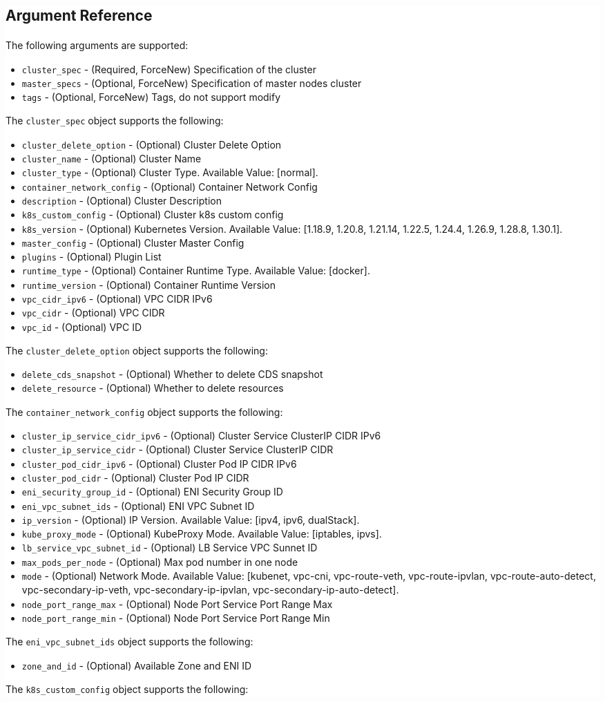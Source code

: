 ## Argument Reference

The following arguments are supported:

* `cluster_spec` - (Required, ForceNew) Specification of the cluster
* `master_specs` - (Optional, ForceNew) Specification of master nodes cluster
* `tags` - (Optional, ForceNew) Tags, do not support modify

The `cluster_spec` object supports the following:

* `cluster_delete_option` - (Optional) Cluster Delete Option
* `cluster_name` - (Optional) Cluster Name
* `cluster_type` - (Optional) Cluster Type. Available Value: [normal].
* `container_network_config` - (Optional) Container Network Config
* `description` - (Optional) Cluster Description
* `k8s_custom_config` - (Optional) Cluster k8s custom config
* `k8s_version` - (Optional) Kubernetes Version. Available Value: [1.18.9, 1.20.8, 1.21.14, 1.22.5, 1.24.4, 1.26.9, 1.28.8, 1.30.1].
* `master_config` - (Optional) Cluster Master Config
* `plugins` - (Optional) Plugin List
* `runtime_type` - (Optional) Container Runtime Type. Available Value: [docker].
* `runtime_version` - (Optional) Container Runtime Version
* `vpc_cidr_ipv6` - (Optional) VPC CIDR IPv6
* `vpc_cidr` - (Optional) VPC CIDR
* `vpc_id` - (Optional) VPC ID

The `cluster_delete_option` object supports the following:

* `delete_cds_snapshot` - (Optional) Whether to delete CDS snapshot
* `delete_resource` - (Optional) Whether to delete resources

The `container_network_config` object supports the following:

* `cluster_ip_service_cidr_ipv6` - (Optional) Cluster Service ClusterIP CIDR IPv6
* `cluster_ip_service_cidr` - (Optional) Cluster Service ClusterIP CIDR 
* `cluster_pod_cidr_ipv6` - (Optional) Cluster Pod IP CIDR IPv6
* `cluster_pod_cidr` - (Optional) Cluster Pod IP CIDR
* `eni_security_group_id` - (Optional) ENI Security Group ID
* `eni_vpc_subnet_ids` - (Optional) ENI VPC Subnet ID
* `ip_version` - (Optional) IP Version. Available Value: [ipv4, ipv6, dualStack].
* `kube_proxy_mode` - (Optional) KubeProxy Mode. Available Value: [iptables, ipvs].
* `lb_service_vpc_subnet_id` - (Optional) LB Service VPC Sunnet ID
* `max_pods_per_node` - (Optional) Max pod number in one node 
* `mode` - (Optional) Network Mode. Available Value: [kubenet, vpc-cni, vpc-route-veth, vpc-route-ipvlan, vpc-route-auto-detect, vpc-secondary-ip-veth, vpc-secondary-ip-ipvlan, vpc-secondary-ip-auto-detect].
* `node_port_range_max` - (Optional) Node Port Service Port Range Max
* `node_port_range_min` - (Optional) Node Port Service Port Range Min

The `eni_vpc_subnet_ids` object supports the following:

* `zone_and_id` - (Optional) Available Zone and ENI ID

The `k8s_custom_config` object supports the following:
